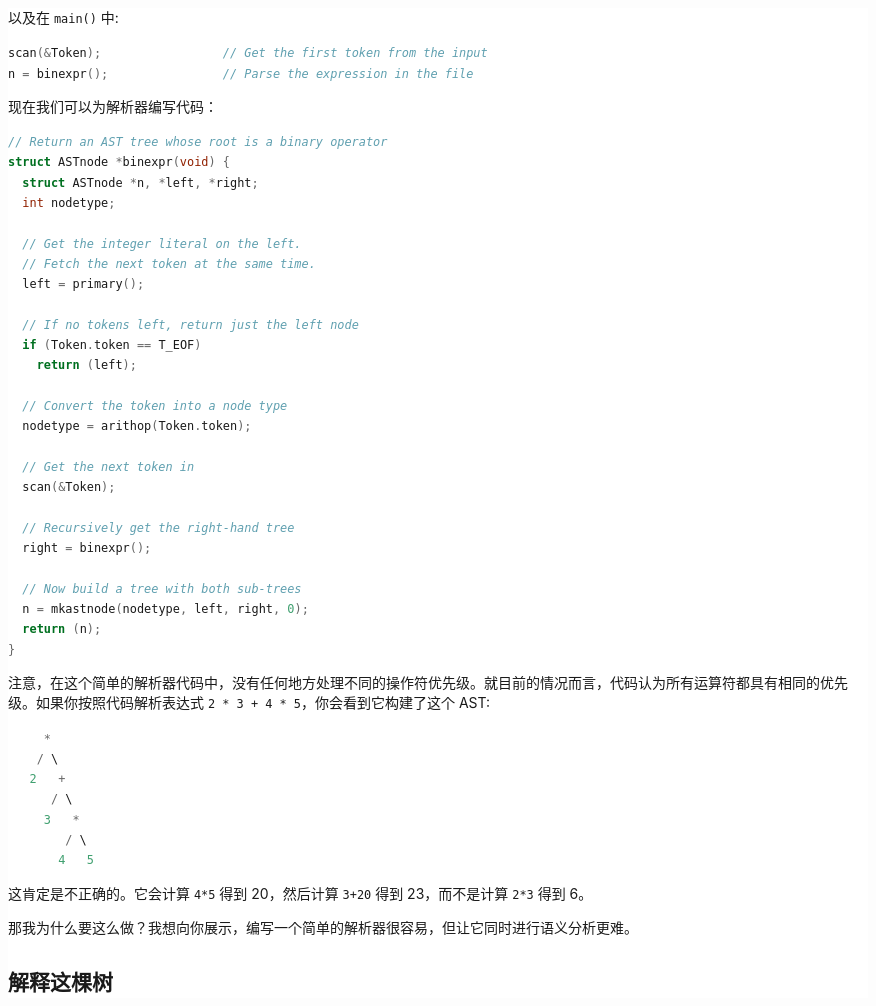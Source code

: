 以及在 `main()` 中:

```c
scan(&Token);                 // Get the first token from the input
n = binexpr();                // Parse the expression in the file
```

现在我们可以为解析器编写代码：

```c
// Return an AST tree whose root is a binary operator
struct ASTnode *binexpr(void) {
  struct ASTnode *n, *left, *right;
  int nodetype;

  // Get the integer literal on the left.
  // Fetch the next token at the same time.
  left = primary();

  // If no tokens left, return just the left node
  if (Token.token == T_EOF)
    return (left);

  // Convert the token into a node type
  nodetype = arithop(Token.token);

  // Get the next token in
  scan(&Token);

  // Recursively get the right-hand tree
  right = binexpr();

  // Now build a tree with both sub-trees
  n = mkastnode(nodetype, left, right, 0);
  return (n);
}
```

注意，在这个简单的解析器代码中，没有任何地方处理不同的操作符优先级。就目前的情况而言，代码认为所有运算符都具有相同的优先级。如果你按照代码解析表达式  `2 * 3 + 4 * 5`，你会看到它构建了这个 AST:

```c
     *
    / \
   2   +
      / \
     3   *
        / \
       4   5
```

这肯定是不正确的。它会计算 `4*5` 得到 20，然后计算 `3+20` 得到 23，而不是计算 `2*3` 得到 6。

那我为什么要这么做？我想向你展示，编写一个简单的解析器很容易，但让它同时进行语义分析更难。

## 解释这棵树
